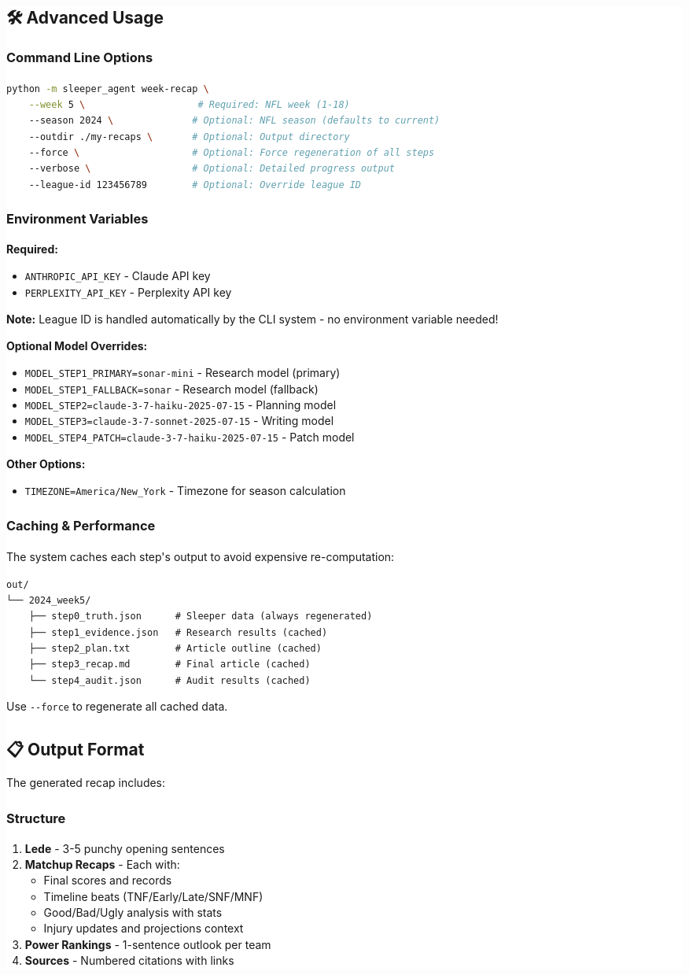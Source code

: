 ## 🛠️ Advanced Usage

### Command Line Options
```bash
python -m sleeper_agent week-recap \
    --week 5 \                    # Required: NFL week (1-18)
    --season 2024 \              # Optional: NFL season (defaults to current)
    --outdir ./my-recaps \       # Optional: Output directory
    --force \                    # Optional: Force regeneration of all steps
    --verbose \                  # Optional: Detailed progress output
    --league-id 123456789        # Optional: Override league ID
```

### Environment Variables

**Required:**
- `ANTHROPIC_API_KEY` - Claude API key
- `PERPLEXITY_API_KEY` - Perplexity API key

**Note:** League ID is handled automatically by the CLI system - no environment variable needed!

**Optional Model Overrides:**
- `MODEL_STEP1_PRIMARY=sonar-mini` - Research model (primary)
- `MODEL_STEP1_FALLBACK=sonar` - Research model (fallback)
- `MODEL_STEP2=claude-3-7-haiku-2025-07-15` - Planning model
- `MODEL_STEP3=claude-3-7-sonnet-2025-07-15` - Writing model
- `MODEL_STEP4_PATCH=claude-3-7-haiku-2025-07-15` - Patch model

**Other Options:**
- `TIMEZONE=America/New_York` - Timezone for season calculation

### Caching & Performance

The system caches each step's output to avoid expensive re-computation:

```
out/
└── 2024_week5/
    ├── step0_truth.json      # Sleeper data (always regenerated)
    ├── step1_evidence.json   # Research results (cached)
    ├── step2_plan.txt        # Article outline (cached)
    ├── step3_recap.md        # Final article (cached)
    └── step4_audit.json      # Audit results (cached)
```

Use `--force` to regenerate all cached data.

## 📋 Output Format

The generated recap includes:

### Structure
1. **Lede** - 3-5 punchy opening sentences
2. **Matchup Recaps** - Each with:
   - Final scores and records
   - Timeline beats (TNF/Early/Late/SNF/MNF)
   - Good/Bad/Ugly analysis with stats
   - Injury updates and projections context
3. **Power Rankings** - 1-sentence outlook per team
4. **Sources** - Numbered citations with links
